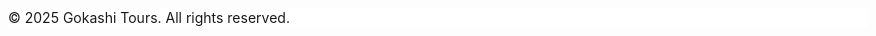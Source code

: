<footer>
    <p>© 2025 Gokashi Tours. All rights reserved.</p>
</footer>

<script>
    document.getElementById("lang").addEventListener("change", function(){
        alert("Language switched to: " + this.options[this.selectedIndex].text);
    });
</script>

</body>
</html>
